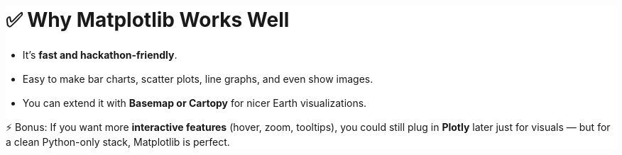  

 

# ✅ Why Matplotlib Works Well 

 

* It’s **fast and hackathon-friendly**. 

* Easy to make bar charts, scatter plots, line graphs, and even show images. 

* You can extend it with **Basemap or Cartopy** for nicer Earth visualizations. 

 

⚡ Bonus: If you want more **interactive features** (hover, zoom, tooltips), you could still plug in **Plotly** later just for visuals — but for a clean Python-only stack, Matplotlib is perfect. 

 

 

 

 

 

 

 

 

 
